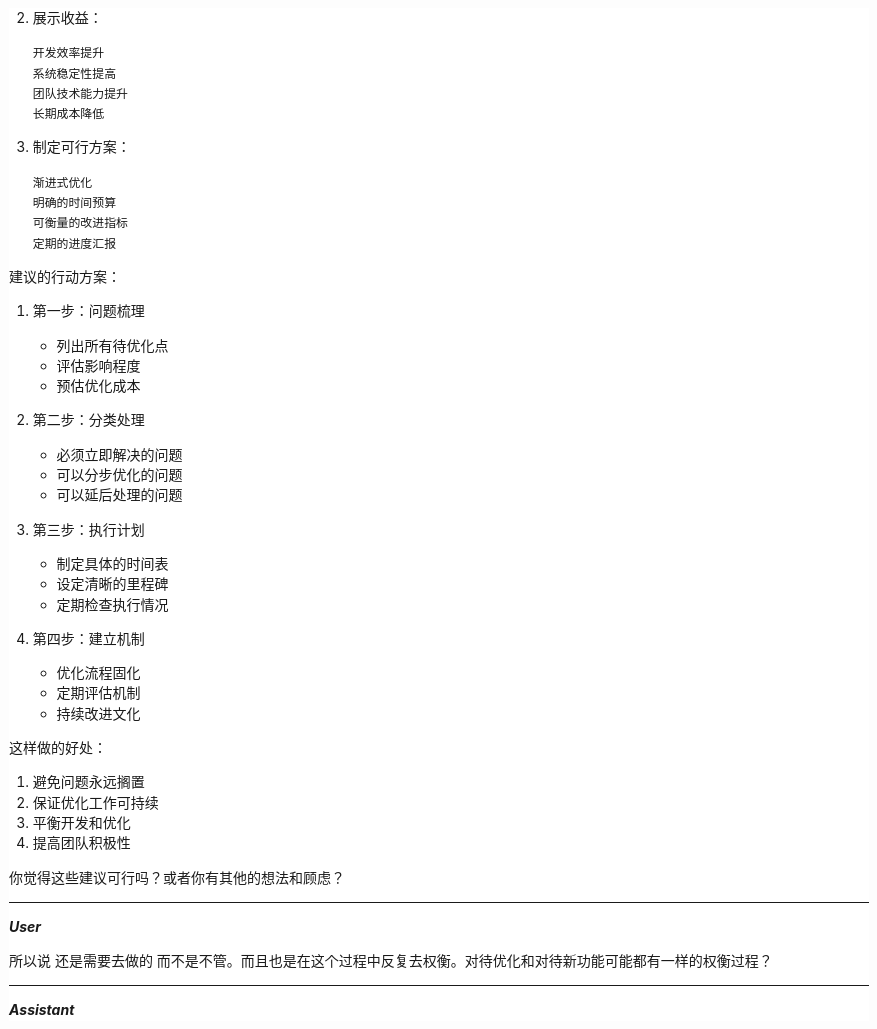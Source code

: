 2. 展示收益：

   ```
   开发效率提升
   系统稳定性提高
   团队技术能力提升
   长期成本降低
   ```

3. 制定可行方案：
   ```
   渐进式优化
   明确的时间预算
   可衡量的改进指标
   定期的进度汇报
   ```

建议的行动方案：

1. 第一步：问题梳理

   - 列出所有待优化点
   - 评估影响程度
   - 预估优化成本

2. 第二步：分类处理

   - 必须立即解决的问题
   - 可以分步优化的问题
   - 可以延后处理的问题

3. 第三步：执行计划

   - 制定具体的时间表
   - 设定清晰的里程碑
   - 定期检查执行情况

4. 第四步：建立机制
   - 优化流程固化
   - 定期评估机制
   - 持续改进文化

这样做的好处：

1. 避免问题永远搁置
2. 保证优化工作可持续
3. 平衡开发和优化
4. 提高团队积极性

你觉得这些建议可行吗？或者你有其他的想法和顾虑？

---

_**User**_

所以说 还是需要去做的 而不是不管。而且也是在这个过程中反复去权衡。对待优化和对待新功能可能都有一样的权衡过程？

---

_**Assistant**_

